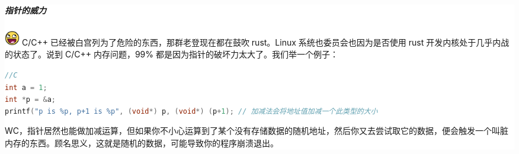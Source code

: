 ##### 指针的威力

<img src="assets/awesomeface.png" width=25px> C/C++ 已经被白宫列为了危险的东西，那群老登现在都在鼓吹 rust。Linux 系统也委员会也因为是否使用 rust 开发内核处于几乎内战的状态了。说到 C/C++ 内存问题，99% 都是因为指针的破坏力太大了。我们举一个例子：

```c
//C
int a = 1;
int *p = &a;
printf("p is %p, p+1 is %p", (void*) p, (void*) (p+1); // 加减法会将地址值加减一个此类型的大小
```

WC，指针居然也能做加减运算，但如果你不小心运算到了某个没有存储数据的随机地址，然后你又去尝试取它的数据，便会触发一个叫脏内存的东西。顾名思义，这就是随机的数据，可能导致你的程序崩溃退出。
